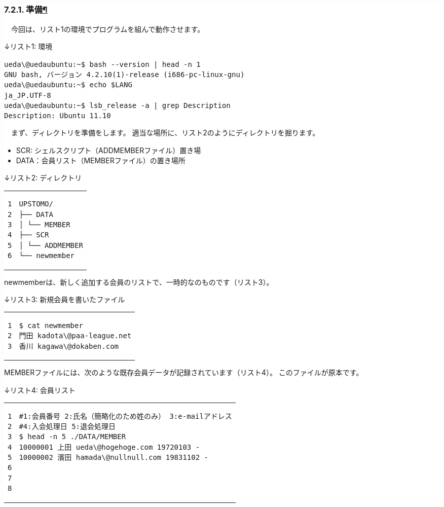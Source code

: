 <div class="section" id="id5">
<h3>7.2.1. 準備<a class="headerlink" href="#id5" title="このヘッドラインへのパーマリンク">¶</a></h3>
<p>　今回は、リスト1の環境でプログラムを組んで動作させます。</p>
<p>↓リスト1: 環境</p>
<div class="highlight-bash"><div class="highlight"><pre>ueda\@uedaubuntu:~<span class="nv">$ </span>bash --version | head -n 1
GNU bash, バージョン 4.2.10<span class="o">(</span>1<span class="o">)</span>-release <span class="o">(</span>i686-pc-linux-gnu<span class="o">)</span>
ueda\@uedaubuntu:~<span class="nv">$ </span><span class="nb">echo</span> <span class="nv">$LANG</span>
ja_JP.UTF-8
ueda\@uedaubuntu:~<span class="nv">$ </span>lsb_release -a | grep Description
Description: Ubuntu 11.10
</pre></div>
</div>
<p>　まず、ディレクトリを準備をします。
適当な場所に、リスト2のようにディレクトリを掘ります。</p>
<ul class="simple">
<li>SCR: シェルスクリプト（ADDMEMBERファイル）置き場</li>
<li>DATA：会員リスト（MEMBERファイル）の置き場所</li>
</ul>
<p>↓リスト2: ディレクトリ</p>
<div class="highlight-bash"><table class="highlighttable"><tr><td class="linenos"><div class="linenodiv"><pre>1
2
3
4
5
6</pre></div></td><td class="code"><div class="highlight"><pre>UPSTOMO/
├── DATA
│ └── MEMBER
├── SCR
│ └── ADDMEMBER
└── newmember
</pre></div>
</td></tr></table></div>
<p>newmemberは、新しく追加する会員のリストで、一時的なのものです（リスト3）。</p>
<p>↓リスト3: 新規会員を書いたファイル</p>
<div class="highlight-bash"><table class="highlighttable"><tr><td class="linenos"><div class="linenodiv"><pre>1
2
3</pre></div></td><td class="code"><div class="highlight"><pre><span class="nv">$ </span>cat newmember
門田 kadota\@paa-league.net
香川 kagawa\@dokaben.com
</pre></div>
</td></tr></table></div>
<p>MEMBERファイルには、次のような既存会員データが記録されています（リスト4）。
このファイルが原本です。</p>
<p>↓リスト4: 会員リスト</p>
<div class="highlight-bash"><table class="highlighttable"><tr><td class="linenos"><div class="linenodiv"><pre>1
2
3
4
5
6
7
8</pre></div></td><td class="code"><div class="highlight"><pre><span class="c">#1:会員番号 2:氏名（簡略化のため姓のみ） 3:e-mailアドレス</span>
<span class="c">#4:入会処理日 5:退会処理日</span>
<span class="nv">$ </span>head -n 5 ./DATA/MEMBER
10000001 上田 ueda\@hogehoge.com 19720103 -
10000002 濱田 hamada\@nullnull.com 19831102 -